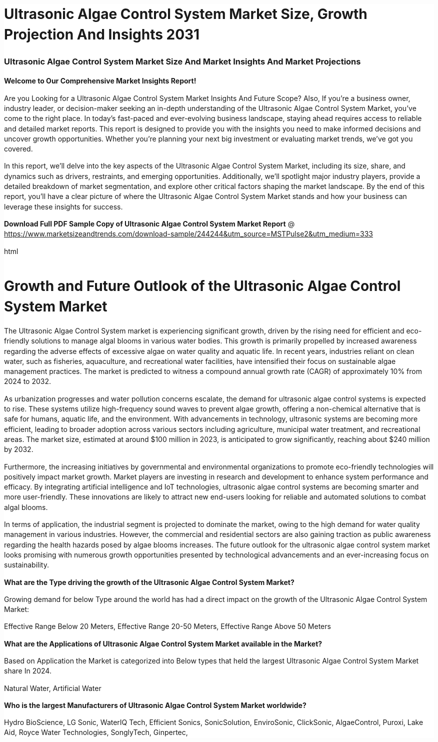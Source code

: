 <h1>Ultrasonic Algae Control System Market Size, Growth Projection And Insights 2031</h1><div class="" data-test-id=""><h3><span class="">Ultrasonic Algae Control System Market Size And Market Insights And Market Projections</span></h3></div><div class="" data-test-id=""><p><strong>Welcome to Our Comprehensive Market Insights Report!</strong></p><p>Are you Looking for a Ultrasonic Algae Control System Market Insights And Future Scope? Also, If you&rsquo;re a business owner, industry leader, or decision-maker seeking an in-depth understanding of the Ultrasonic Algae Control System Market, you&rsquo;ve come to the right place. In today&rsquo;s fast-paced and ever-evolving business landscape, staying ahead requires access to reliable and detailed market reports. This report is designed to provide you with the insights you need to make informed decisions and uncover growth opportunities. Whether you&rsquo;re planning your next big investment or evaluating market trends, we&rsquo;ve got you covered.</p><p>In this report, we&rsquo;ll delve into the key aspects of the Ultrasonic Algae Control System Market, including its size, share, and dynamics such as drivers, restraints, and emerging opportunities. Additionally, we&rsquo;ll spotlight major industry players, provide a detailed breakdown of market segmentation, and explore other critical factors shaping the market landscape. By the end of this report, you&rsquo;ll have a clear picture of where the Ultrasonic Algae Control System Market stands and how your business can leverage these insights for success.</p><p><strong>Download Full PDF Sample Copy of Ultrasonic Algae Control System Market Report</strong> @ <a href="https://www.marketsizeandtrends.com/download-sample/244244&utm_source=MSTPulse2&utm_medium=333" target="_blank">https://www.marketsizeandtrends.com/download-sample/244244&utm_source=MSTPulse2&utm_medium=333</a></p></div><div class="" data-test-id=""><p><span class="">html<!DOCTYPE html><html lang="en"><head> <meta charset="UTF-8"> <meta name="viewport" content="width=device-width, initial-scale=1.0"> <title>Ultrasonic Algae Control System Market</title></head><body> <h1>Growth and Future Outlook of the Ultrasonic Algae Control System Market</h1> <p>The Ultrasonic Algae Control System market is experiencing significant growth, driven by the rising need for efficient and eco-friendly solutions to manage algal blooms in various water bodies. This growth is primarily propelled by increased awareness regarding the adverse effects of excessive algae on water quality and aquatic life. In recent years, industries reliant on clean water, such as fisheries, aquaculture, and recreational water facilities, have intensified their focus on sustainable algae management practices. The market is predicted to witness a compound annual growth rate (CAGR) of approximately 10% from 2024 to 2032.</p> <p>As urbanization progresses and water pollution concerns escalate, the demand for ultrasonic algae control systems is expected to rise. These systems utilize high-frequency sound waves to prevent algae growth, offering a non-chemical alternative that is safe for humans, aquatic life, and the environment. With advancements in technology, ultrasonic systems are becoming more efficient, leading to broader adoption across various sectors including agriculture, municipal water treatment, and recreational areas. The market size, estimated at around $100 million in 2023, is anticipated to grow significantly, reaching about $240 million by 2032.</p> <p><strong></strong></p> <p>Furthermore, the increasing initiatives by governmental and environmental organizations to promote eco-friendly technologies will positively impact market growth. Market players are investing in research and development to enhance system performance and efficacy. By integrating artificial intelligence and IoT technologies, ultrasonic algae control systems are becoming smarter and more user-friendly. These innovations are likely to attract new end-users looking for reliable and automated solutions to combat algal blooms.</p> <p>In terms of application, the industrial segment is projected to dominate the market, owing to the high demand for water quality management in various industries. However, the commercial and residential sectors are also gaining traction as public awareness regarding the health hazards posed by algae blooms increases. The future outlook for the ultrasonic algae control system market looks promising with numerous growth opportunities presented by technological advancements and an ever-increasing focus on sustainability.</p></body></html></span></p><p><strong><span class="">What are the&nbsp;Type driving the growth of the Ultrasonic Algae Control System Market?</span></strong></p></div><div class="" data-test-id=""><p><span class="">Growing demand for below Type around the world has had a direct impact on the growth of the Ultrasonic Algae Control System Market:</span></p></div><div class="" data-test-id=""><p>Effective Range Below 20 Meters, Effective Range 20-50 Meters, Effective Range Above 50 Meters</p><p><span class=""><strong>What are the&nbsp;Applications&nbsp;of Ultrasonic Algae Control System Market available in the Market?</strong></span></p></div><div class="" data-test-id=""><p><span class="">Based on Application the Market is categorized into Below types that held the largest Ultrasonic Algae Control System Market share In 2024.</span></p></div><div class="" data-test-id=""><p><span class="">Natural Water, Artificial Water</span></p><p><span class=""><strong>Who is the largest Manufacturers of Ultrasonic Algae Control System Market worldwide?</strong></span></p></div><div class="" data-test-id=""><p><span class="">Hydro BioScience, LG Sonic, WaterIQ Tech, Efficient Sonics, SonicSolution, EnviroSonic, ClickSonic, AlgaeControl, Puroxi, Lake Aid, Royce Water Technologies, SonglyTech, Ginpertec,